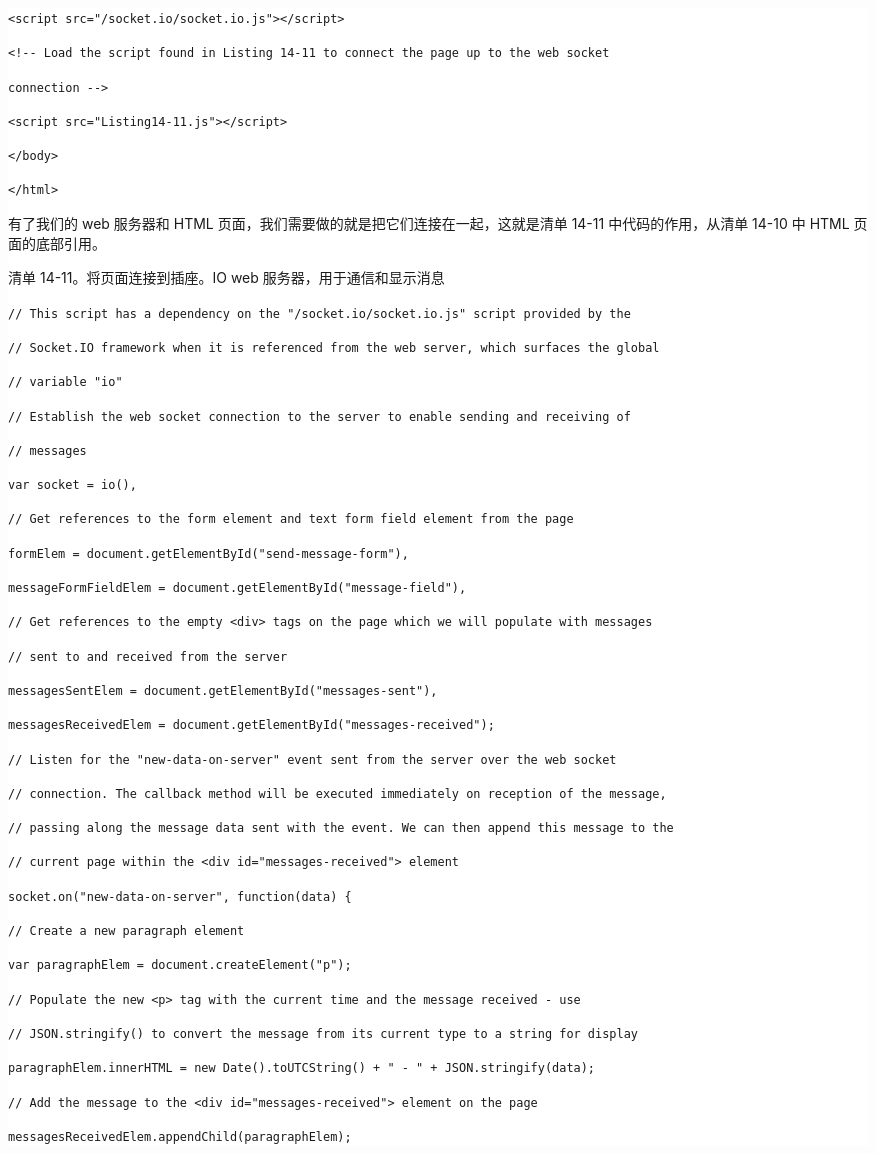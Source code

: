 `<script src="/socket.io/socket.io.js"></script>`

`<!-- Load the script found in Listing 14-11 to connect the page up to the web socket`

`connection -->`

`<script src="Listing14-11.js"></script>`

`</body>`

`</html>`

有了我们的 web 服务器和 HTML 页面，我们需要做的就是把它们连接在一起，这就是清单 14-11 中代码的作用，从清单 14-10 中 HTML 页面的底部引用。

清单 14-11。将页面连接到插座。IO web 服务器，用于通信和显示消息

`// This script has a dependency on the "/socket.io/socket.io.js" script provided by the`

`// Socket.IO framework when it is referenced from the web server, which surfaces the global`

`// variable "io"`

`// Establish the web socket connection to the server to enable sending and receiving of`

`// messages`

`var socket = io(),`

`// Get references to the form element and text form field element from the page`

`formElem = document.getElementById("send-message-form"),`

`messageFormFieldElem = document.getElementById("message-field"),`

`// Get references to the empty <div> tags on the page which we will populate with messages`

`// sent to and received from the server`

`messagesSentElem = document.getElementById("messages-sent"),`

`messagesReceivedElem = document.getElementById("messages-received");`

`// Listen for the "new-data-on-server" event sent from the server over the web socket`

`// connection. The callback method will be executed immediately on reception of the message,`

`// passing along the message data sent with the event. We can then append this message to the`

`// current page within the <div id="messages-received"> element`

`socket.on("new-data-on-server", function(data) {`

`// Create a new paragraph element`

`var paragraphElem = document.createElement("p");`

`// Populate the new <p> tag with the current time and the message received - use`

`// JSON.stringify() to convert the message from its current type to a string for display`

`paragraphElem.innerHTML = new Date().toUTCString() + " - " + JSON.stringify(data);`

`// Add the message to the <div id="messages-received"> element on the page`

`messagesReceivedElem.appendChild(paragraphElem);`
